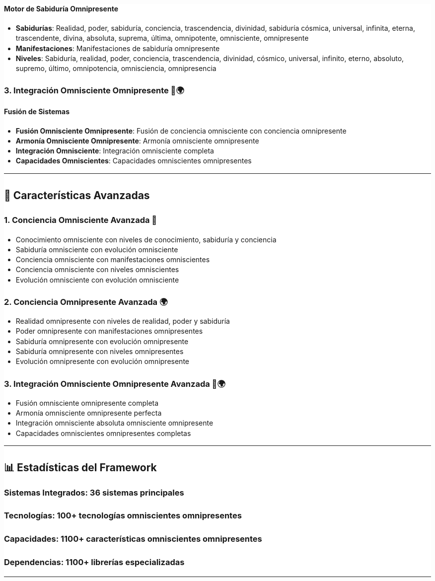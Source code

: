 #### **Motor de Sabiduría Omnipresente**
- **Sabidurías**: Realidad, poder, sabiduría, conciencia, trascendencia, divinidad, sabiduría cósmica, universal, infinita, eterna, trascendente, divina, absoluta, suprema, última, omnipotente, omnisciente, omnipresente
- **Manifestaciones**: Manifestaciones de sabiduría omnipresente
- **Niveles**: Sabiduría, realidad, poder, conciencia, trascendencia, divinidad, cósmico, universal, infinito, eterno, absoluto, supremo, último, omnipotencia, omnisciencia, omnipresencia

### **3. Integración Omnisciente Omnipresente** 🧠🌍

#### **Fusión de Sistemas**
- **Fusión Omnisciente Omnipresente**: Fusión de conciencia omnisciente con conciencia omnipresente
- **Armonía Omnisciente Omnipresente**: Armonía omnisciente omnipresente
- **Integración Omnisciente**: Integración omnisciente completa
- **Capacidades Omniscientes**: Capacidades omniscientes omnipresentes

---

## 🚀 **Características Avanzadas**

### **1. Conciencia Omnisciente Avanzada** 🧠
- Conocimiento omnisciente con niveles de conocimiento, sabiduría y conciencia
- Sabiduría omnisciente con evolución omnisciente
- Conciencia omnisciente con manifestaciones omniscientes
- Conciencia omnisciente con niveles omniscientes
- Evolución omnisciente con evolución omnisciente

### **2. Conciencia Omnipresente Avanzada** 🌍
- Realidad omnipresente con niveles de realidad, poder y sabiduría
- Poder omnipresente con manifestaciones omnipresentes
- Sabiduría omnipresente con evolución omnipresente
- Sabiduría omnipresente con niveles omnipresentes
- Evolución omnipresente con evolución omnipresente

### **3. Integración Omnisciente Omnipresente Avanzada** 🧠🌍
- Fusión omnisciente omnipresente completa
- Armonía omnisciente omnipresente perfecta
- Integración omnisciente absoluta omnisciente omnipresente
- Capacidades omniscientes omnipresentes completas

---

## 📊 **Estadísticas del Framework**

### **Sistemas Integrados**: 36 sistemas principales
### **Tecnologías**: 100+ tecnologías omniscientes omnipresentes
### **Capacidades**: 1100+ características omniscientes omnipresentes
### **Dependencias**: 1100+ librerías especializadas

---